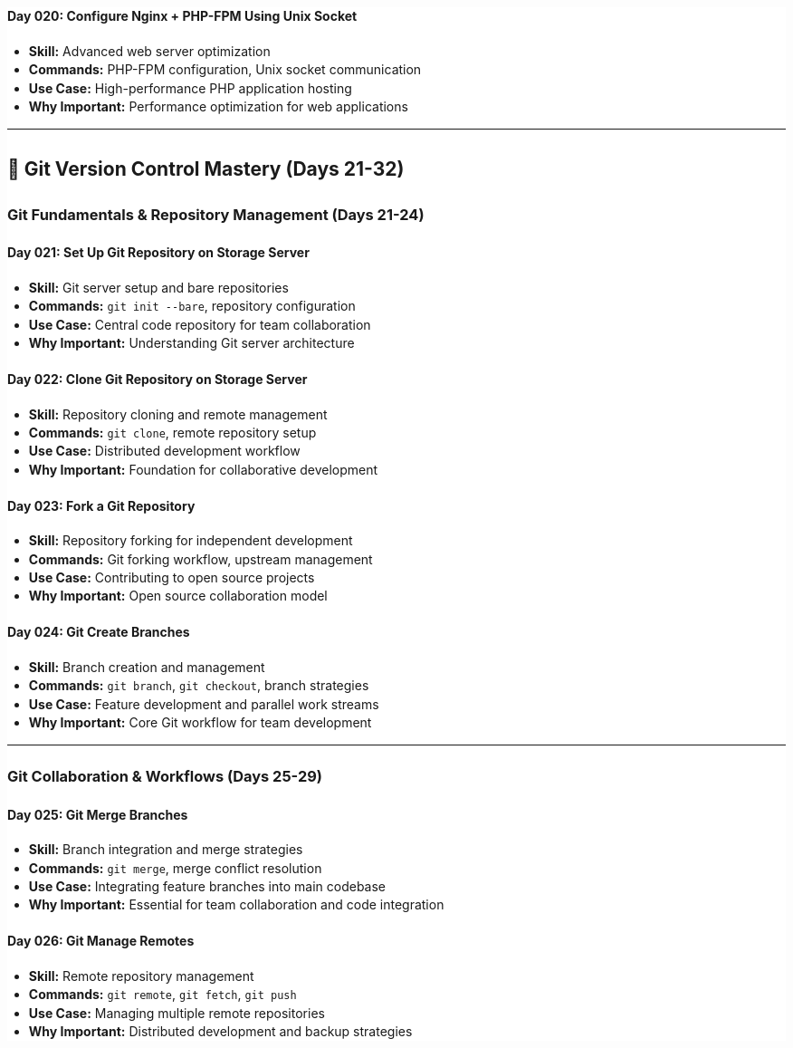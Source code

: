 #### **Day 020: Configure Nginx + PHP-FPM Using Unix Socket**
- **Skill:** Advanced web server optimization
- **Commands:** PHP-FPM configuration, Unix socket communication
- **Use Case:** High-performance PHP application hosting
- **Why Important:** Performance optimization for web applications

---

## 🔄 Git Version Control Mastery (Days 21-32)

### **Git Fundamentals & Repository Management (Days 21-24)**

#### **Day 021: Set Up Git Repository on Storage Server**
- **Skill:** Git server setup and bare repositories
- **Commands:** `git init --bare`, repository configuration
- **Use Case:** Central code repository for team collaboration
- **Why Important:** Understanding Git server architecture

#### **Day 022: Clone Git Repository on Storage Server**
- **Skill:** Repository cloning and remote management
- **Commands:** `git clone`, remote repository setup
- **Use Case:** Distributed development workflow
- **Why Important:** Foundation for collaborative development

#### **Day 023: Fork a Git Repository**
- **Skill:** Repository forking for independent development
- **Commands:** Git forking workflow, upstream management
- **Use Case:** Contributing to open source projects
- **Why Important:** Open source collaboration model

#### **Day 024: Git Create Branches**
- **Skill:** Branch creation and management
- **Commands:** `git branch`, `git checkout`, branch strategies
- **Use Case:** Feature development and parallel work streams
- **Why Important:** Core Git workflow for team development

---

### **Git Collaboration & Workflows (Days 25-29)**

#### **Day 025: Git Merge Branches**
- **Skill:** Branch integration and merge strategies
- **Commands:** `git merge`, merge conflict resolution
- **Use Case:** Integrating feature branches into main codebase
- **Why Important:** Essential for team collaboration and code integration

#### **Day 026: Git Manage Remotes**
- **Skill:** Remote repository management
- **Commands:** `git remote`, `git fetch`, `git push`
- **Use Case:** Managing multiple remote repositories
- **Why Important:** Distributed development and backup strategies
